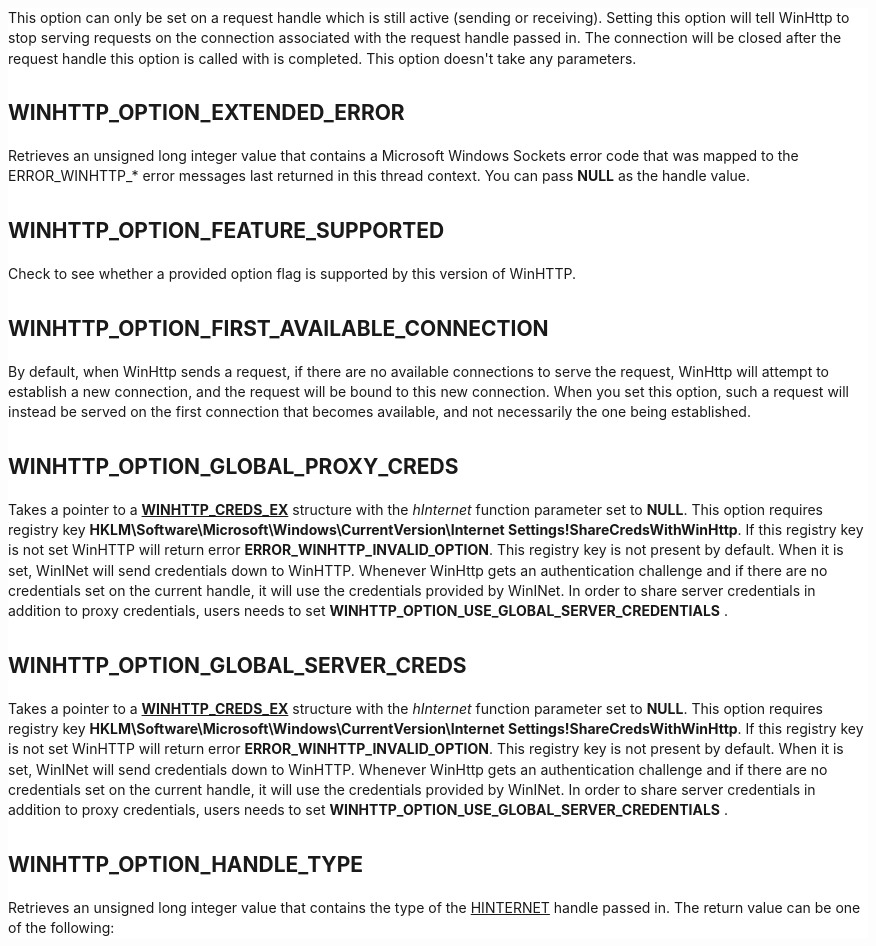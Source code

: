This option can only be set on a request handle which is still active (sending or receiving). Setting this option will tell WinHttp to stop serving requests on the connection associated with the request handle passed in. The connection will be closed after the request handle this option is called with is completed. This option doesn't take any parameters.

## WINHTTP_OPTION_EXTENDED_ERROR

Retrieves an unsigned long integer value that contains a Microsoft Windows Sockets error code that was mapped to the ERROR\_WINHTTP\_\* error messages last returned in this thread context. You can pass **NULL** as the handle value.

## WINHTTP_OPTION_FEATURE_SUPPORTED

Check to see whether a provided option flag is supported by this version of WinHTTP.

## WINHTTP_OPTION_FIRST_AVAILABLE_CONNECTION

By default, when WinHttp sends a request, if there are no available connections to serve the request, WinHttp will attempt to establish a new connection, and the request will be bound to this new connection. When you set this option, such a request will instead be served on the first connection that becomes available, and not necessarily the one being established.

## WINHTTP_OPTION_GLOBAL_PROXY_CREDS

Takes a pointer to a [**WINHTTP\_CREDS\_EX**](/windows/win32/api/winhttp/ns-winhttp-winhttp_creds_ex) structure with the *hInternet* function parameter set to **NULL**. This option requires registry key **HKLM\\Software\\Microsoft\\Windows\\CurrentVersion\\Internet Settings!ShareCredsWithWinHttp**. If this registry key is not set WinHTTP will return error **ERROR\_WINHTTP\_INVALID\_OPTION**. This registry key is not present by default. When it is set, WinINet will send credentials down to WinHTTP. Whenever WinHttp gets an authentication challenge and if there are no credentials set on the current handle, it will use the credentials provided by WinINet. In order to share server credentials in addition to proxy credentials, users needs to set **WINHTTP\_OPTION\_USE\_GLOBAL\_SERVER\_CREDENTIALS** .

## WINHTTP_OPTION_GLOBAL_SERVER_CREDS

Takes a pointer to a [**WINHTTP\_CREDS\_EX**](/windows/win32/api/winhttp/ns-winhttp-winhttp_creds_ex) structure with the *hInternet* function parameter set to **NULL**. This option requires registry key **HKLM\\Software\\Microsoft\\Windows\\CurrentVersion\\Internet Settings!ShareCredsWithWinHttp**. If this registry key is not set WinHTTP will return error **ERROR\_WINHTTP\_INVALID\_OPTION**. This registry key is not present by default. When it is set, WinINet will send credentials down to WinHTTP. Whenever WinHttp gets an authentication challenge and if there are no credentials set on the current handle, it will use the credentials provided by WinINet. In order to share server credentials in addition to proxy credentials, users needs to set **WINHTTP\_OPTION\_USE\_GLOBAL\_SERVER\_CREDENTIALS** .

## WINHTTP_OPTION_HANDLE_TYPE

Retrieves an unsigned long integer value that contains the type of the [HINTERNET](hinternet-handles-in-winhttp.md) handle passed in. The return value can be one of the following:
